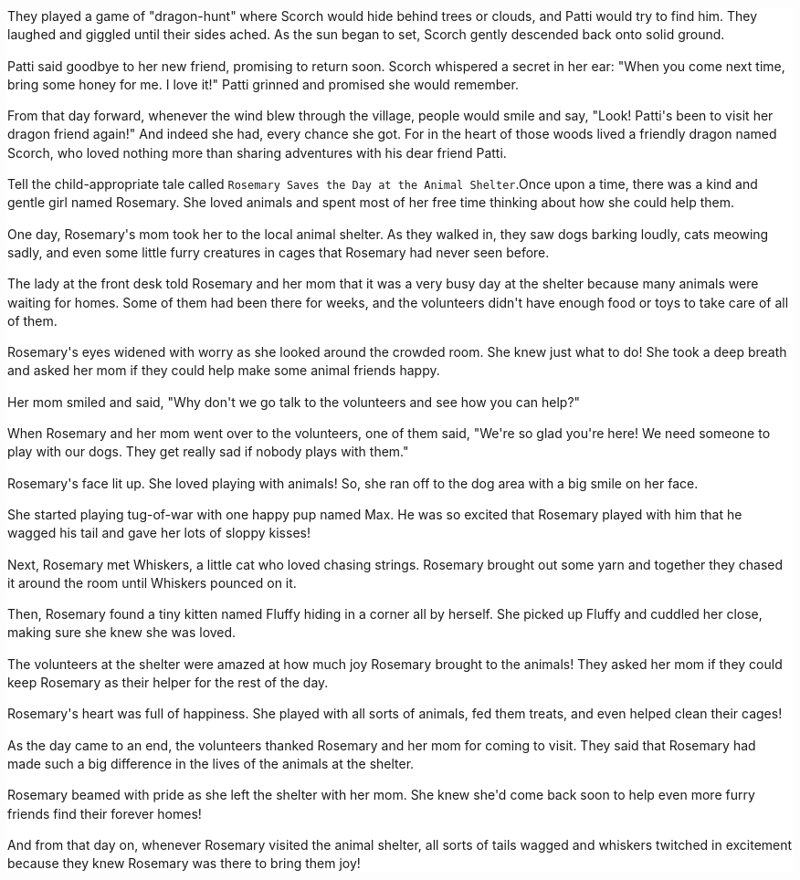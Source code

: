 They played a game of "dragon-hunt" where Scorch would hide behind trees or clouds, and Patti would try to find him. They laughed and giggled until their sides ached. As the sun began to set, Scorch gently descended back onto solid ground.

Patti said goodbye to her new friend, promising to return soon. Scorch whispered a secret in her ear: "When you come next time, bring some honey for me. I love it!" Patti grinned and promised she would remember.

From that day forward, whenever the wind blew through the village, people would smile and say, "Look! Patti's been to visit her dragon friend again!" And indeed she had, every chance she got. For in the heart of those woods lived a friendly dragon named Scorch, who loved nothing more than sharing adventures with his dear friend Patti.<end>

Tell the child-appropriate tale called `Rosemary Saves the Day at the Animal Shelter`.<start>Once upon a time, there was a kind and gentle girl named Rosemary. She loved animals and spent most of her free time thinking about how she could help them.

One day, Rosemary's mom took her to the local animal shelter. As they walked in, they saw dogs barking loudly, cats meowing sadly, and even some little furry creatures in cages that Rosemary had never seen before.

The lady at the front desk told Rosemary and her mom that it was a very busy day at the shelter because many animals were waiting for homes. Some of them had been there for weeks, and the volunteers didn't have enough food or toys to take care of all of them.

Rosemary's eyes widened with worry as she looked around the crowded room. She knew just what to do! She took a deep breath and asked her mom if they could help make some animal friends happy.

Her mom smiled and said, "Why don't we go talk to the volunteers and see how you can help?"

When Rosemary and her mom went over to the volunteers, one of them said, "We're so glad you're here! We need someone to play with our dogs. They get really sad if nobody plays with them."

Rosemary's face lit up. She loved playing with animals! So, she ran off to the dog area with a big smile on her face.

She started playing tug-of-war with one happy pup named Max. He was so excited that Rosemary played with him that he wagged his tail and gave her lots of sloppy kisses!

Next, Rosemary met Whiskers, a little cat who loved chasing strings. Rosemary brought out some yarn and together they chased it around the room until Whiskers pounced on it.

Then, Rosemary found a tiny kitten named Fluffy hiding in a corner all by herself. She picked up Fluffy and cuddled her close, making sure she knew she was loved.

The volunteers at the shelter were amazed at how much joy Rosemary brought to the animals! They asked her mom if they could keep Rosemary as their helper for the rest of the day.

Rosemary's heart was full of happiness. She played with all sorts of animals, fed them treats, and even helped clean their cages!

As the day came to an end, the volunteers thanked Rosemary and her mom for coming to visit. They said that Rosemary had made such a big difference in the lives of the animals at the shelter.

Rosemary beamed with pride as she left the shelter with her mom. She knew she'd come back soon to help even more furry friends find their forever homes!

And from that day on, whenever Rosemary visited the animal shelter, all sorts of tails wagged and whiskers twitched in excitement because they knew Rosemary was there to bring them joy!<end>
